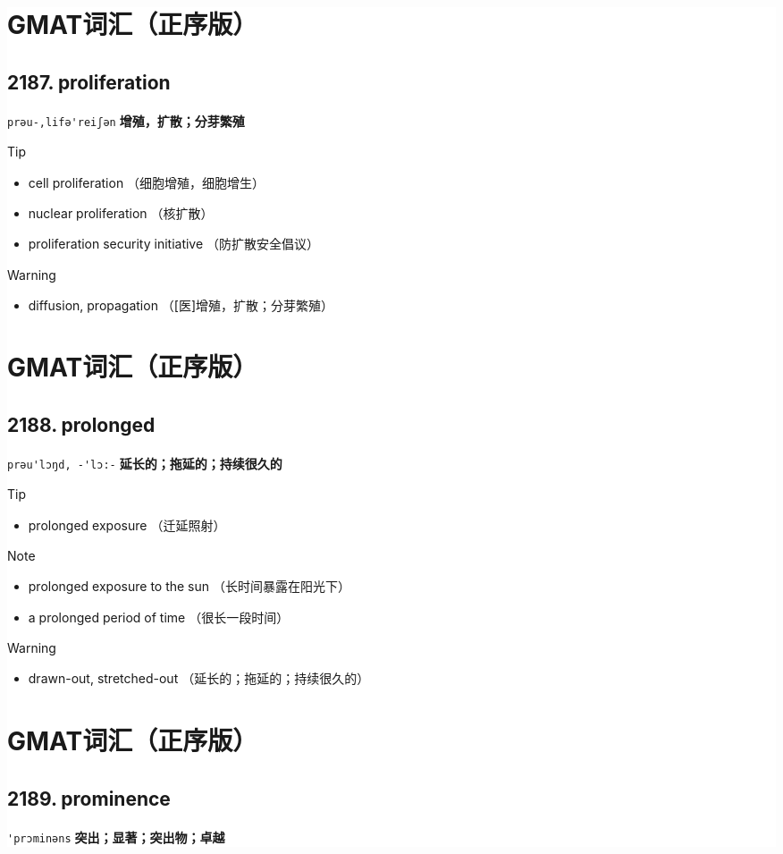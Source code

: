 # GMAT词汇（正序版）

## 2187. proliferation

`prəu-,lifə'reiʃən`  **增殖，扩散；分芽繁殖**

> [!TIP]
>
> - cell proliferation （细胞增殖，细胞增生）
>
> - nuclear proliferation （核扩散）
>
> - proliferation security initiative （防扩散安全倡议）
>

> [!WARNING]
>
> - diffusion, propagation （[医]增殖，扩散；分芽繁殖）
>

# GMAT词汇（正序版）

## 2188. prolonged

`prəu'lɔŋd, -'lɔ:-`  **延长的；拖延的；持续很久的**

> [!TIP]
>
> - prolonged exposure （迁延照射）
>

> [!NOTE]
>
> - prolonged exposure to the sun （长时间暴露在阳光下）
>
> - a prolonged period of time （很长一段时间）
>

> [!WARNING]
>
> - drawn-out, stretched-out （延长的；拖延的；持续很久的）
>

# GMAT词汇（正序版）

## 2189. prominence

`'prɔminəns`  **突出；显著；突出物；卓越**
